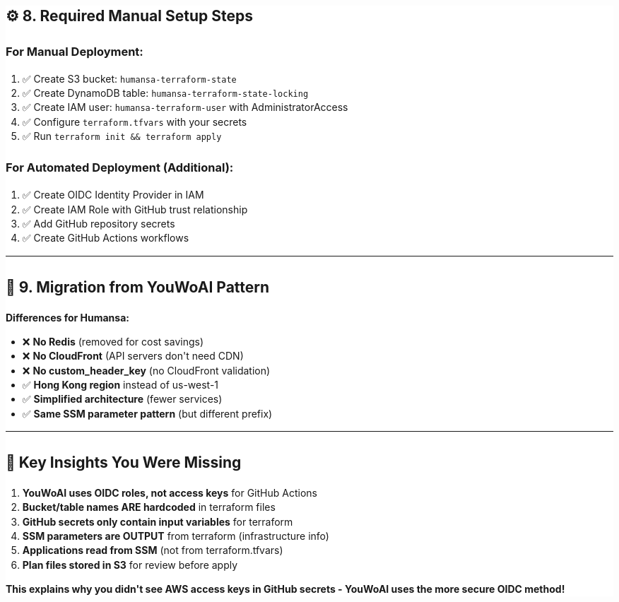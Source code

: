 
## ⚙️ **8. Required Manual Setup Steps**

### **For Manual Deployment:**
1. ✅ Create S3 bucket: `humansa-terraform-state`
2. ✅ Create DynamoDB table: `humansa-terraform-state-locking`
3. ✅ Create IAM user: `humansa-terraform-user` with AdministratorAccess
4. ✅ Configure `terraform.tfvars` with your secrets
5. ✅ Run `terraform init && terraform apply`

### **For Automated Deployment (Additional):**
1. ✅ Create OIDC Identity Provider in IAM
2. ✅ Create IAM Role with GitHub trust relationship
3. ✅ Add GitHub repository secrets
4. ✅ Create GitHub Actions workflows

---

## 🔄 **9. Migration from YouWoAI Pattern**

**Differences for Humansa:**
- ❌ **No Redis** (removed for cost savings)
- ❌ **No CloudFront** (API servers don't need CDN)
- ❌ **No custom_header_key** (no CloudFront validation)
- ✅ **Hong Kong region** instead of us-west-1
- ✅ **Simplified architecture** (fewer services)
- ✅ **Same SSM parameter pattern** (but different prefix)

---

## 🚨 **Key Insights You Were Missing**

1. **YouWoAI uses OIDC roles, not access keys** for GitHub Actions
2. **Bucket/table names ARE hardcoded** in terraform files
3. **GitHub secrets only contain input variables** for terraform
4. **SSM parameters are OUTPUT** from terraform (infrastructure info)
5. **Applications read from SSM** (not from terraform.tfvars)
6. **Plan files stored in S3** for review before apply

**This explains why you didn't see AWS access keys in GitHub secrets - YouWoAI uses the more secure OIDC method!**